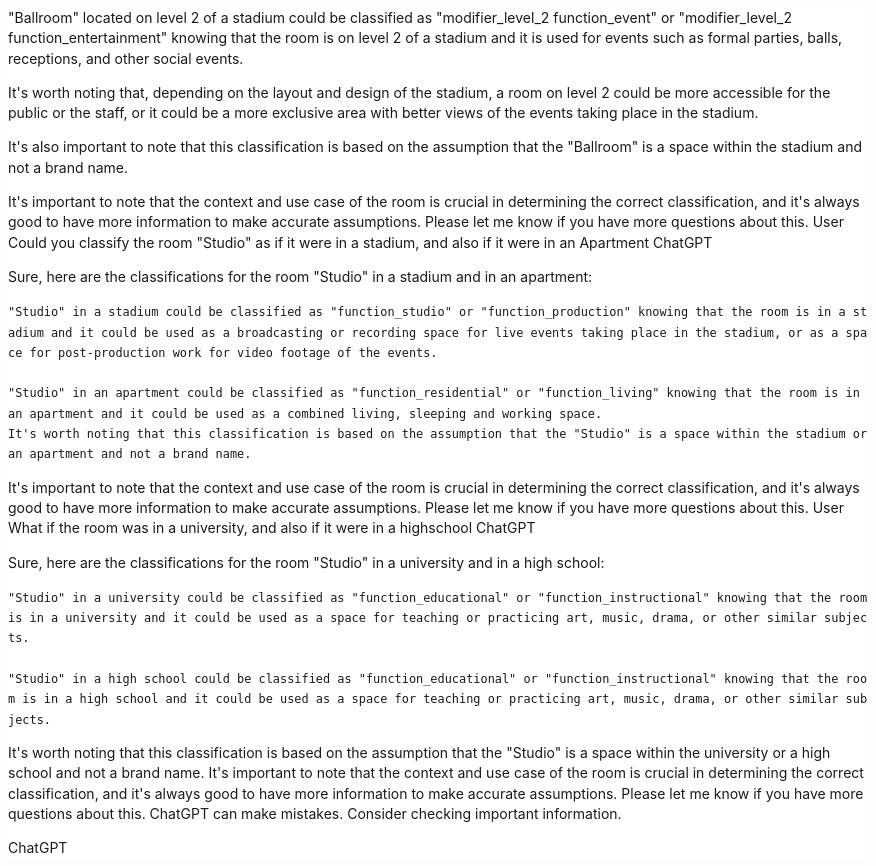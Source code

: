 "Ballroom" located on level 2 of a stadium could be classified as "modifier_level_2 function_event" or "modifier_level_2 function_entertainment" knowing that the room is on level 2 of a stadium and it is used for events such as formal parties, balls, receptions, and other social events.

It's worth noting that, depending on the layout and design of the stadium, a room on level 2 could be more accessible for the public or the staff, or it could be a more exclusive area with better views of the events taking place in the stadium.

It's also important to note that this classification is based on the assumption that the "Ballroom" is a space within the stadium and not a brand name.

It's important to note that the context and use case of the room is crucial in determining the correct classification, and it's always good to have more information to make accurate assumptions.
Please let me know if you have more questions about this.
User
Could you classify the room "Studio" as if it were in a stadium, and also if it were in an Apartment
ChatGPT

Sure, here are the classifications for the room "Studio" in a stadium and in an apartment:

    "Studio" in a stadium could be classified as "function_studio" or "function_production" knowing that the room is in a stadium and it could be used as a broadcasting or recording space for live events taking place in the stadium, or as a space for post-production work for video footage of the events.

    "Studio" in an apartment could be classified as "function_residential" or "function_living" knowing that the room is in an apartment and it could be used as a combined living, sleeping and working space.
    It's worth noting that this classification is based on the assumption that the "Studio" is a space within the stadium or an apartment and not a brand name.

It's important to note that the context and use case of the room is crucial in determining the correct classification, and it's always good to have more information to make accurate assumptions.
Please let me know if you have more questions about this.
User
What if the room was in a university, and also if it were in a highschool
ChatGPT

Sure, here are the classifications for the room "Studio" in a university and in a high school:

    "Studio" in a university could be classified as "function_educational" or "function_instructional" knowing that the room is in a university and it could be used as a space for teaching or practicing art, music, drama, or other similar subjects.

    "Studio" in a high school could be classified as "function_educational" or "function_instructional" knowing that the room is in a high school and it could be used as a space for teaching or practicing art, music, drama, or other similar subjects.

It's worth noting that this classification is based on the assumption that the "Studio" is a space within the university or a high school and not a brand name.
It's important to note that the context and use case of the room is crucial in determining the correct classification, and it's always good to have more information to make accurate assumptions.
Please let me know if you have more questions about this.
ChatGPT can make mistakes. Consider checking important information.

ChatGPT

